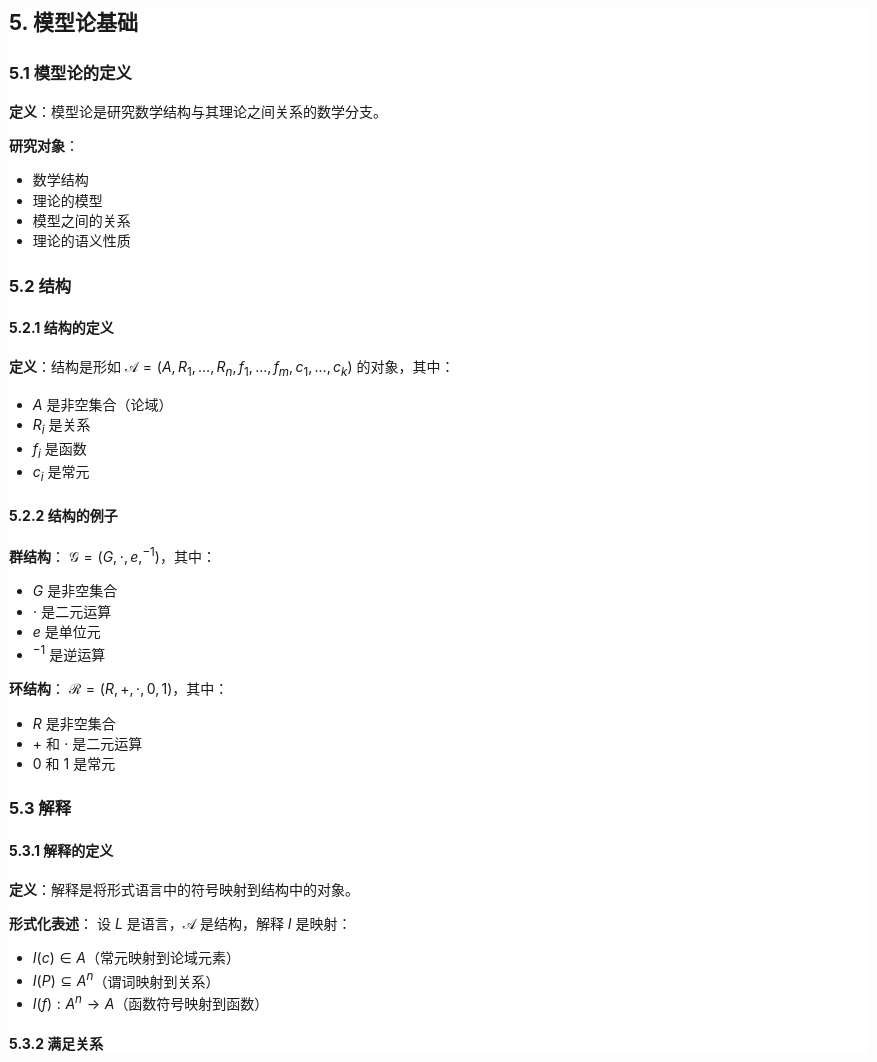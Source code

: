 ## 5. 模型论基础

### 5.1 模型论的定义

**定义**：模型论是研究数学结构与其理论之间关系的数学分支。

**研究对象**：

- 数学结构
- 理论的模型
- 模型之间的关系
- 理论的语义性质

### 5.2 结构

#### 5.2.1 结构的定义

**定义**：结构是形如 $\mathcal{A} = (A, R_1, \ldots, R_n, f_1, \ldots, f_m, c_1, \ldots, c_k)$ 的对象，其中：

- $A$ 是非空集合（论域）
- $R_i$ 是关系
- $f_i$ 是函数
- $c_i$ 是常元

#### 5.2.2 结构的例子

**群结构**：
$\mathcal{G} = (G, \cdot, e, ^{-1})$，其中：

- $G$ 是非空集合
- $\cdot$ 是二元运算
- $e$ 是单位元
- $^{-1}$ 是逆运算

**环结构**：
$\mathcal{R} = (R, +, \cdot, 0, 1)$，其中：

- $R$ 是非空集合
- $+$ 和 $\cdot$ 是二元运算
- $0$ 和 $1$ 是常元

### 5.3 解释

#### 5.3.1 解释的定义

**定义**：解释是将形式语言中的符号映射到结构中的对象。

**形式化表述**：
设 $L$ 是语言，$\mathcal{A}$ 是结构，解释 $I$ 是映射：

- $I(c) \in A$（常元映射到论域元素）
- $I(P) \subseteq A^n$（谓词映射到关系）
- $I(f): A^n \rightarrow A$（函数符号映射到函数）

#### 5.3.2 满足关系
